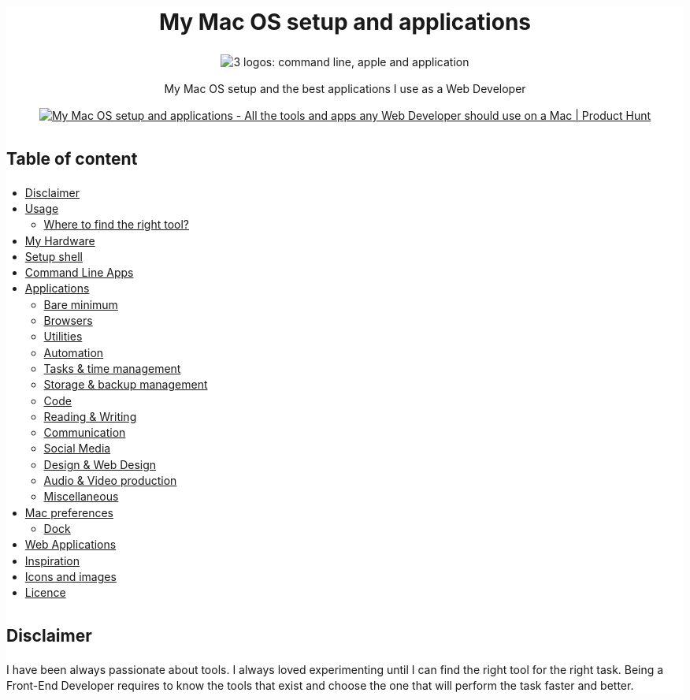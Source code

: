 <h1 align="center">
  My Mac OS setup and applications
</h1>
<p align="center">
    <img src="media/mac-setup-workflow.jpg" align="center" alt="3 logos: command line, apple and application">
</p>
<p align="center">
  My Mac OS setup and the best applications I use as a Web Developer
</p>

<p align="center">
<a href="https://www.producthunt.com/posts/my-mac-os-setup-and-applications?utm_source=badge-featured&utm_medium=badge&utm_souce=badge-my-mac-os-setup-and-applications" target="_blank"><img src="https://api.producthunt.com/widgets/embed-image/v1/featured.svg?post_id=285571&theme=dark" alt="My Mac OS setup and applications - All the tools and apps any Web Developer should use on a Mac | Product Hunt" style="width: 250px; height: 54px;" width="250" height="54" /></a>
</p>

## Table of content





- [Disclaimer](#disclaimer)
- [Usage](#usage)
  - [Where to find the right tool?](#where-to-find-the-right-tool)
- [My Hardware](#my-hardware)
- [Setup shell](#setup-shell)
- [Command Line Apps](#command-line-apps)
- [Applications](#applications)
  - [Bare minimum](#bare-minimum)
  - [Browsers](#browsers)
  - [Utilities](#utilities)
  - [Automation](#automation)
  - [Tasks & time management](#tasks--time-management)
  - [Storage & backup management](#storage--backup-management)
  - [Code](#code)
  - [Reading & Writing](#reading--writing)
  - [Communication](#communication)
  - [Social Media](#social-media)
  - [Design & Web Design](#design--web-design)
  - [Audio & Video production](#audio--video-production)
  - [Miscellaneous](#miscellaneous)
- [Mac preferences](#mac-preferences)
  - [Dock](#dock)
- [Web Applications](#web-applications)
- [Inspiration](#inspiration)
- [Icons and images](#icons-and-images)
- [Licence](#licence)



## Disclaimer
I have been always passionate about tools. I always loved experimenting until I can find the right tool for the right task. Being a Front-End Developer requires to know the tools that exist and choose the one that will perform the task faster and better.

